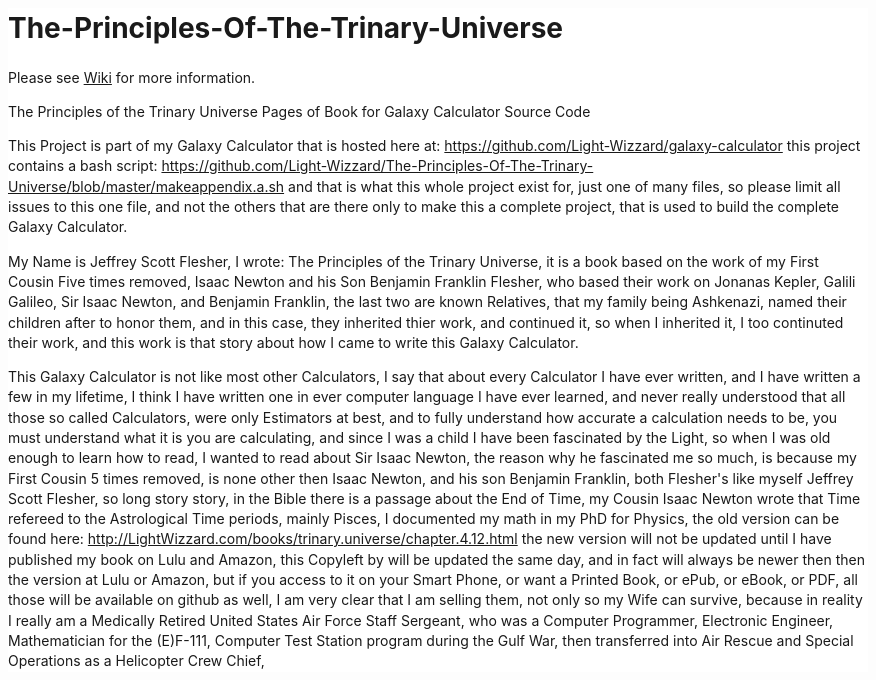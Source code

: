 # The-Principles-Of-The-Trinary-Universe

Please see [Wiki](https://github.com/Light-Wizzard/The-Principles-Of-The-Trinary-Universe/wiki) for more information.

The Principles of the Trinary Universe Pages of Book for Galaxy Calculator Source Code

This Project is part of my Galaxy Calculator that is hosted here at:
https://github.com/Light-Wizzard/galaxy-calculator
this project contains a bash script:
https://github.com/Light-Wizzard/The-Principles-Of-The-Trinary-Universe/blob/master/makeappendix.a.sh
and that is what this whole project exist for,
just one of many files,
so please limit all issues to this one file,
and not the others that are there only to make this a complete project,
that is used to build the complete Galaxy Calculator.

My Name is Jeffrey Scott Flesher,
I wrote: The Principles of the Trinary Universe, 
it is a book based on the work of my First Cousin Five times removed,
Isaac Newton and his Son Benjamin Franklin Flesher,
who based their work on Jonanas Kepler, Galili Galileo, Sir Isaac Newton,
and Benjamin Franklin, the last two are known Relatives, 
that my family being Ashkenazi,
named their children after to honor them,
and in this case, they inherited thier work,
and continued it, 
so when I inherited it, I too continuted their work,
and this work is that story about how I came to write this Galaxy Calculator.

This Galaxy Calculator is not like most other Calculators, 
I say that about every Calculator I have ever written, 
and I have written a few in my lifetime, 
I think I have written one in ever computer language I have ever learned,
and never really understood that all those so called Calculators,
were only Estimators at best,
and to fully understand how accurate a calculation needs to be,
you must understand what it is you are calculating,
and since I was a child I have been fascinated by the Light,
so when I was old enough to learn how to read,
I wanted to read about Sir Isaac Newton,
the reason why he fascinated me so much,
is because my First Cousin 5 times removed,
is none other then Isaac Newton,
and his son Benjamin Franklin,
both Flesher's like myself Jeffrey Scott Flesher,
so long story story,
in the Bible there is a passage about the End of Time,
my Cousin Isaac Newton wrote that Time refereed to the Astrological Time periods,
mainly Pisces, 
I documented my math in my PhD for Physics,
the old version can be found here: http://LightWizzard.com/books/trinary.universe/chapter.4.12.html
the new version will not be updated until I have published my book on Lulu and Amazon,
this Copyleft by will be updated the same day,
and in fact will always be newer then then the version at Lulu or Amazon,
but if you access to it on your Smart Phone, or want a Printed Book,
or ePub, or eBook, or PDF, all those will be available on github as well,
I am very clear that I am selling them,
not only so my Wife can survive,
because in reality I really am a Medically Retired United States Air Force Staff Sergeant, 
who was a Computer Programmer, Electronic Engineer, Mathematician for the (E)F-111,
Computer Test Station program during the Gulf War,
then transferred into Air Rescue and Special Operations as a Helicopter Crew Chief,